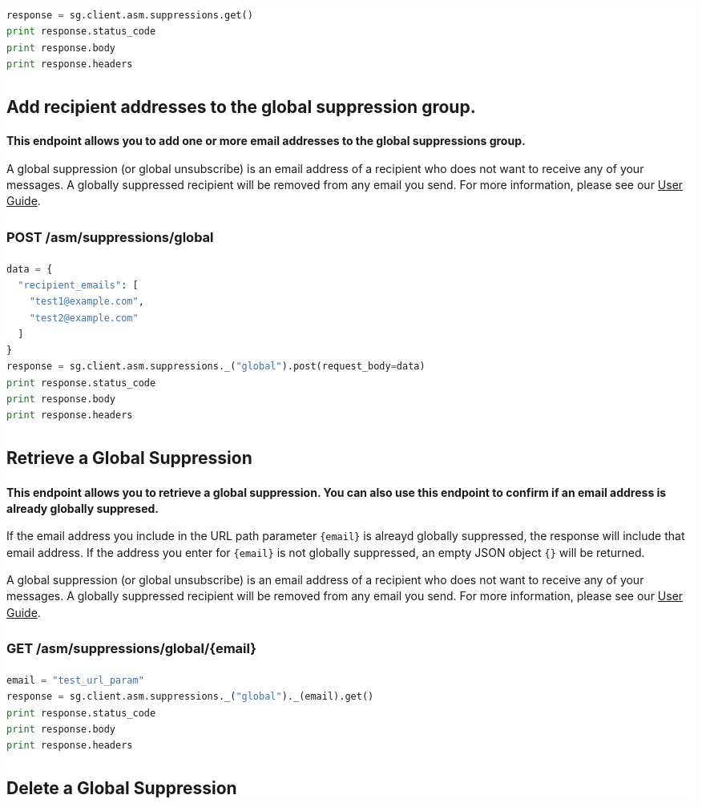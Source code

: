 
```python
response = sg.client.asm.suppressions.get()
print response.status_code
print response.body
print response.headers
```
## Add recipient addresses to the global suppression group.

**This endpoint allows you to add one or more email addresses to the global suppressions group.**

A global suppression (or global unsubscribe) is an email address of a recipient who does not want to receive any of your messages. A globally suppressed recipient will be removed from any email you send. For more information, please see our [User Guide](https://sendgrid.com/docs/User_Guide/Suppressions/global_unsubscribes.html).

### POST /asm/suppressions/global


```python
data = {
  "recipient_emails": [
    "test1@example.com",
    "test2@example.com"
  ]
}
response = sg.client.asm.suppressions._("global").post(request_body=data)
print response.status_code
print response.body
print response.headers
```
## Retrieve a Global Suppression

**This endpoint allows you to retrieve a global suppression. You can also use this endpoint to confirm if an email address is already globally suppresed.**

If the email address you include in the URL path parameter `{email}` is alreayd globally suppressed, the response will include that email address. If the address you enter for `{email}` is not globally suppressed, an empty JSON object `{}` will be returned.

A global suppression (or global unsubscribe) is an email address of a recipient who does not want to receive any of your messages. A globally suppressed recipient will be removed from any email you send. For more information, please see our [User Guide](https://sendgrid.com/docs/User_Guide/Suppressions/global_unsubscribes.html).

### GET /asm/suppressions/global/{email}


```python
email = "test_url_param"
response = sg.client.asm.suppressions._("global")._(email).get()
print response.status_code
print response.body
print response.headers
```
## Delete a Global Suppression
